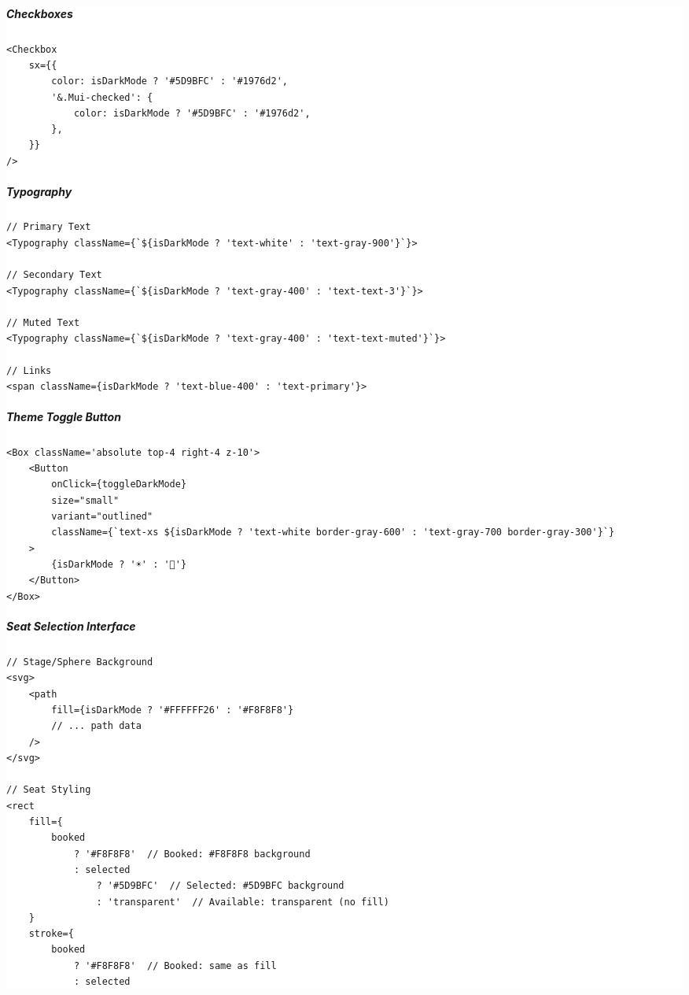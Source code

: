 ##### Checkboxes
```tsx
<Checkbox 
    sx={{
        color: isDarkMode ? '#5D9BFC' : '#1976d2',
        '&.Mui-checked': {
            color: isDarkMode ? '#5D9BFC' : '#1976d2',
        },
    }}
/>
```

##### Typography
```tsx
// Primary Text
<Typography className={`${isDarkMode ? 'text-white' : 'text-gray-900'}`}>

// Secondary Text
<Typography className={`${isDarkMode ? 'text-gray-400' : 'text-text-3'}`}>

// Muted Text
<Typography className={`${isDarkMode ? 'text-gray-400' : 'text-text-muted'}`}>

// Links
<span className={isDarkMode ? 'text-blue-400' : 'text-primary'}>
```

##### Theme Toggle Button
```tsx
<Box className='absolute top-4 right-4 z-10'>
    <Button
        onClick={toggleDarkMode}
        size="small"
        variant="outlined"
        className={`text-xs ${isDarkMode ? 'text-white border-gray-600' : 'text-gray-700 border-gray-300'}`}
    >
        {isDarkMode ? '☀️' : '🌙'}
    </Button>
</Box>
```

##### Seat Selection Interface
```tsx
// Stage/Sphere Background
<svg>
    <path
        fill={isDarkMode ? '#FFFFFF26' : '#F8F8F8'}
        // ... path data
    />
</svg>

// Seat Styling
<rect
    fill={
        booked 
            ? '#F8F8F8'  // Booked: #F8F8F8 background
            : selected 
                ? '#5D9BFC'  // Selected: #5D9BFC background
                : 'transparent'  // Available: transparent (no fill)
    }
    stroke={
        booked 
            ? '#F8F8F8'  // Booked: same as fill
            : selected 
```